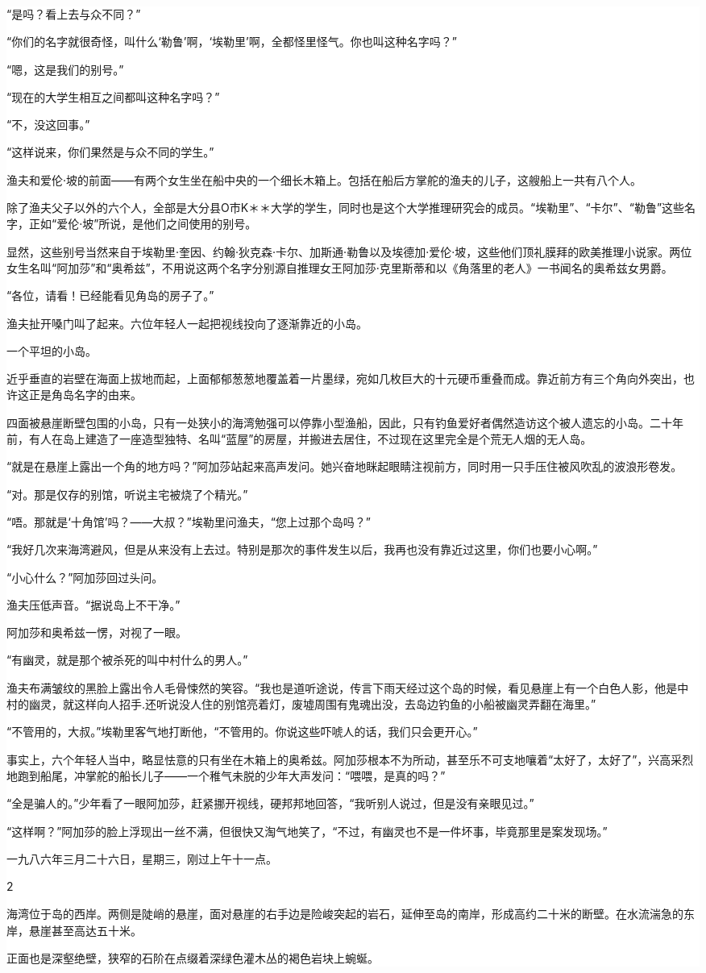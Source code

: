 “是吗？看上去与众不同？”

“你们的名字就很奇怪，叫什么‘勒鲁’啊，‘埃勒里’啊，全都怪里怪气。你也叫这种名字吗？”

“嗯，这是我们的别号。”

“现在的大学生相互之间都叫这种名字吗？”

“不，没这回事。”

“这样说来，你们果然是与众不同的学生。”

渔夫和爱伦·坡的前面——有两个女生坐在船中央的一个细长木箱上。包括在船后方掌舵的渔夫的儿子，这艘船上一共有八个人。

除了渔夫父子以外的六个人，全部是大分县O市K＊＊大学的学生，同时也是这个大学推理研究会的成员。“埃勒里”、“卡尔”、“勒鲁”这些名字，正如“爱伦·坡”所说，是他们之间使用的别号。

显然，这些别号当然来自于埃勒里·奎因、约翰·狄克森·卡尔、加斯通·勒鲁以及埃德加·爱伦·坡，这些他们顶礼膜拜的欧美推理小说家。两位女生名叫“阿加莎”和“奥希兹”，不用说这两个名字分别源自推理女王阿加莎·克里斯蒂和以《角落里的老人》一书闻名的奥希兹女男爵。

“各位，请看！已经能看见角岛的房子了。”

渔夫扯开嗓门叫了起来。六位年轻人一起把视线投向了逐渐靠近的小岛。

一个平坦的小岛。

近乎垂直的岩壁在海面上拔地而起，上面郁郁葱葱地覆盖着一片墨绿，宛如几枚巨大的十元硬币重叠而成。靠近前方有三个角向外突出，也许这正是角岛名字的由来。

四面被悬崖断壁包围的小岛，只有一处狭小的海湾勉强可以停靠小型渔船，因此，只有钓鱼爱好者偶然造访这个被人遗忘的小岛。二十年前，有人在岛上建造了一座造型独特、名叫“蓝屋”的房屋，并搬进去居住，不过现在这里完全是个荒无人烟的无人岛。

“就是在悬崖上露出一个角的地方吗？”阿加莎站起来高声发问。她兴奋地眯起眼睛注视前方，同时用一只手压住被风吹乱的波浪形卷发。

“对。那是仅存的别馆，听说主宅被烧了个精光。”

“唔。那就是‘十角馆’吗？——大叔？”埃勒里问渔夫，“您上过那个岛吗？”

“我好几次来海湾避风，但是从来没有上去过。特别是那次的事件发生以后，我再也没有靠近过这里，你们也要小心啊。”

“小心什么？”阿加莎回过头问。

渔夫压低声音。“据说岛上不干净。”

阿加莎和奥希兹一愣，对视了一眼。

“有幽灵，就是那个被杀死的叫中村什么的男人。”

渔夫布满皱纹的黑脸上露出令人毛骨悚然的笑容。“我也是道听途说，传言下雨天经过这个岛的时候，看见悬崖上有一个白色人影，他是中村的幽灵，就这样向人招手.还听说没人住的别馆亮着灯，废墟周围有鬼魂出没，去岛边钓鱼的小船被幽灵弄翻在海里。”

“不管用的，大叔。”埃勒里客气地打断他，“不管用的。你说这些吓唬人的话，我们只会更开心。”

事实上，六个年轻人当中，略显怯意的只有坐在木箱上的奥希兹。阿加莎根本不为所动，甚至乐不可支地嚷着“太好了，太好了”，兴高采烈地跑到船尾，冲掌舵的船长儿子——一个稚气未脱的少年大声发问：“喂喂，是真的吗？”

“全是骗人的。”少年看了一眼阿加莎，赶紧挪开视线，硬邦邦地回答，“我听别人说过，但是没有亲眼见过。”

“这样啊？”阿加莎的脸上浮现出一丝不满，但很快又淘气地笑了，“不过，有幽灵也不是一件坏事，毕竟那里是案发现场。”

一九八六年三月二十六日，星期三，刚过上午十一点。

2

海湾位于岛的西岸。两侧是陡峭的悬崖，面对悬崖的右手边是险峻突起的岩石，延伸至岛的南岸，形成高约二十米的断壁。在水流湍急的东岸，悬崖甚至高达五十米。

正面也是深壑绝壁，狭窄的石阶在点缀着深绿色灌木丛的褐色岩块上蜿蜒。
